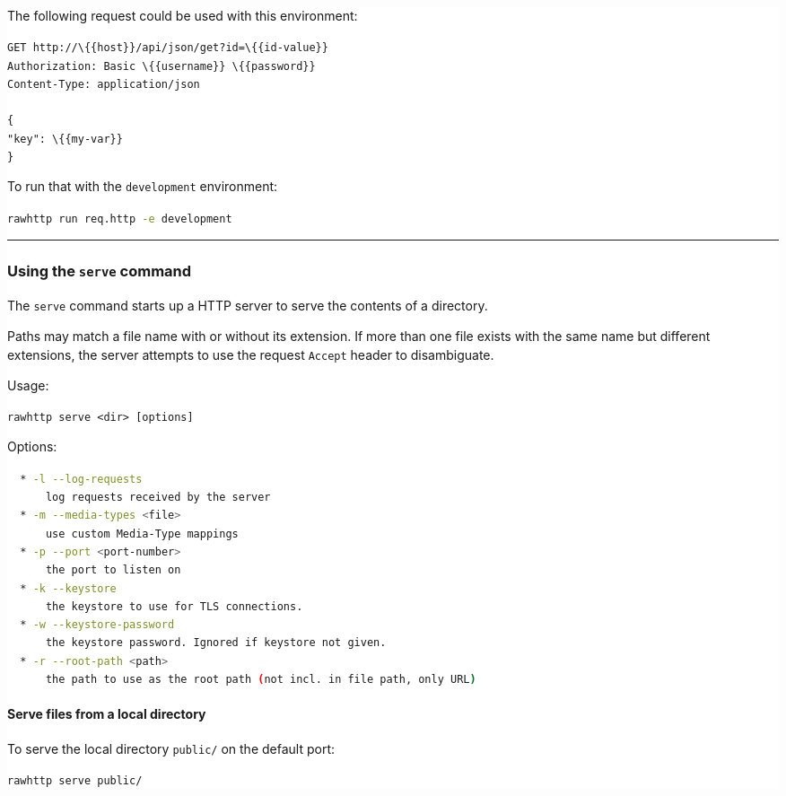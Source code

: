 The following request could be used with this environment:

```http
GET http://\{{host}}/api/json/get?id=\{{id-value}}
Authorization: Basic \{{username}} \{{password}}
Content-Type: application/json

{
"key": \{{my-var}}
}
```

To run that with the `development` environment:

```bash
rawhttp run req.http -e development
```

<hr>

### Using the `serve` command

The `serve` command starts up a HTTP server to serve the contents of a directory.

Paths may match a file name with or without its extension.
If more than one file exists with the same name but different extensions, the server attempts
to use the request `Accept` header to disambiguate.

Usage:

```
rawhttp serve <dir> [options]
```

Options:

```bash
  * -l --log-requests
      log requests received by the server
  * -m --media-types <file>
      use custom Media-Type mappings
  * -p --port <port-number>
      the port to listen on
  * -k --keystore
      the keystore to use for TLS connections.
  * -w --keystore-password
      the keystore password. Ignored if keystore not given.
  * -r --root-path <path>
      the path to use as the root path (not incl. in file path, only URL)
```

#### Serve files from a local directory

To serve the local directory `public/` on the default port:

```bash
rawhttp serve public/
```
